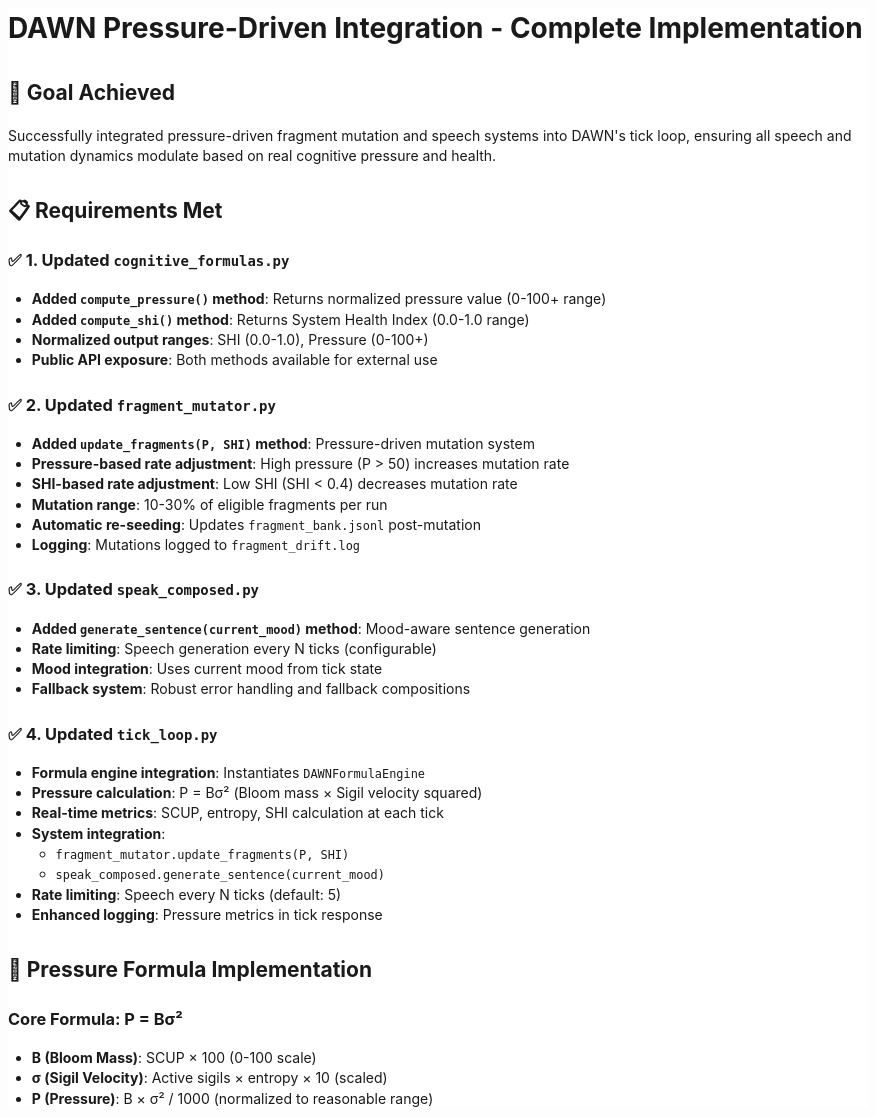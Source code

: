 # DAWN Pressure-Driven Integration - Complete Implementation

## 🎯 **Goal Achieved**

Successfully integrated pressure-driven fragment mutation and speech systems into DAWN's tick loop, ensuring all speech and mutation dynamics modulate based on real cognitive pressure and health.

## 📋 **Requirements Met**

### ✅ **1. Updated `cognitive_formulas.py`**
- **Added `compute_pressure()` method**: Returns normalized pressure value (0-100+ range)
- **Added `compute_shi()` method**: Returns System Health Index (0.0-1.0 range)
- **Normalized output ranges**: SHI (0.0-1.0), Pressure (0-100+)
- **Public API exposure**: Both methods available for external use

### ✅ **2. Updated `fragment_mutator.py`**
- **Added `update_fragments(P, SHI)` method**: Pressure-driven mutation system
- **Pressure-based rate adjustment**: High pressure (P > 50) increases mutation rate
- **SHI-based rate adjustment**: Low SHI (SHI < 0.4) decreases mutation rate
- **Mutation range**: 10-30% of eligible fragments per run
- **Automatic re-seeding**: Updates `fragment_bank.jsonl` post-mutation
- **Logging**: Mutations logged to `fragment_drift.log`

### ✅ **3. Updated `speak_composed.py`**
- **Added `generate_sentence(current_mood)` method**: Mood-aware sentence generation
- **Rate limiting**: Speech generation every N ticks (configurable)
- **Mood integration**: Uses current mood from tick state
- **Fallback system**: Robust error handling and fallback compositions

### ✅ **4. Updated `tick_loop.py`**
- **Formula engine integration**: Instantiates `DAWNFormulaEngine`
- **Pressure calculation**: P = Bσ² (Bloom mass × Sigil velocity squared)
- **Real-time metrics**: SCUP, entropy, SHI calculation at each tick
- **System integration**: 
  - `fragment_mutator.update_fragments(P, SHI)`
  - `speak_composed.generate_sentence(current_mood)`
- **Rate limiting**: Speech every N ticks (default: 5)
- **Enhanced logging**: Pressure metrics in tick response

## 🧮 **Pressure Formula Implementation**

### **Core Formula: P = Bσ²**
- **B (Bloom Mass)**: SCUP × 100 (0-100 scale)
- **σ (Sigil Velocity)**: Active sigils × entropy × 10 (scaled)
- **P (Pressure)**: B × σ² / 1000 (normalized to reasonable range)
